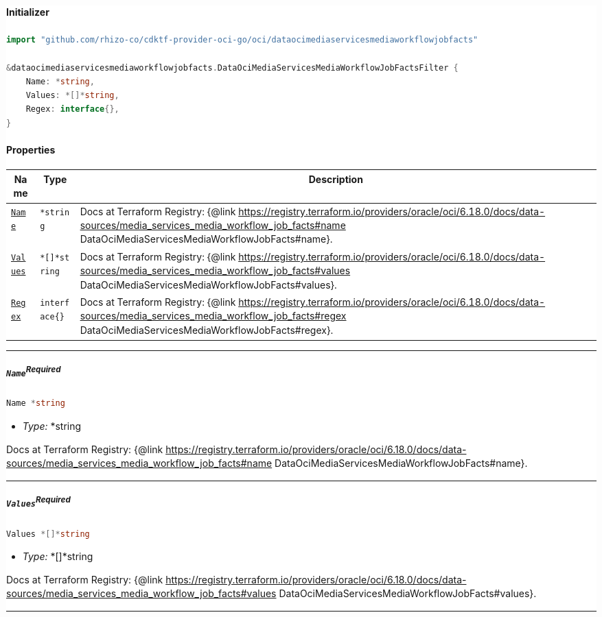 #### Initializer <a name="Initializer" id="rhizo-co-terraform-provider-oci.dataOciMediaServicesMediaWorkflowJobFacts.DataOciMediaServicesMediaWorkflowJobFactsFilter.Initializer"></a>

```go
import "github.com/rhizo-co/cdktf-provider-oci-go/oci/dataocimediaservicesmediaworkflowjobfacts"

&dataocimediaservicesmediaworkflowjobfacts.DataOciMediaServicesMediaWorkflowJobFactsFilter {
	Name: *string,
	Values: *[]*string,
	Regex: interface{},
}
```

#### Properties <a name="Properties" id="Properties"></a>

| **Name** | **Type** | **Description** |
| --- | --- | --- |
| <code><a href="#rhizo-co-terraform-provider-oci.dataOciMediaServicesMediaWorkflowJobFacts.DataOciMediaServicesMediaWorkflowJobFactsFilter.property.name">Name</a></code> | <code>*string</code> | Docs at Terraform Registry: {@link https://registry.terraform.io/providers/oracle/oci/6.18.0/docs/data-sources/media_services_media_workflow_job_facts#name DataOciMediaServicesMediaWorkflowJobFacts#name}. |
| <code><a href="#rhizo-co-terraform-provider-oci.dataOciMediaServicesMediaWorkflowJobFacts.DataOciMediaServicesMediaWorkflowJobFactsFilter.property.values">Values</a></code> | <code>*[]*string</code> | Docs at Terraform Registry: {@link https://registry.terraform.io/providers/oracle/oci/6.18.0/docs/data-sources/media_services_media_workflow_job_facts#values DataOciMediaServicesMediaWorkflowJobFacts#values}. |
| <code><a href="#rhizo-co-terraform-provider-oci.dataOciMediaServicesMediaWorkflowJobFacts.DataOciMediaServicesMediaWorkflowJobFactsFilter.property.regex">Regex</a></code> | <code>interface{}</code> | Docs at Terraform Registry: {@link https://registry.terraform.io/providers/oracle/oci/6.18.0/docs/data-sources/media_services_media_workflow_job_facts#regex DataOciMediaServicesMediaWorkflowJobFacts#regex}. |

---

##### `Name`<sup>Required</sup> <a name="Name" id="rhizo-co-terraform-provider-oci.dataOciMediaServicesMediaWorkflowJobFacts.DataOciMediaServicesMediaWorkflowJobFactsFilter.property.name"></a>

```go
Name *string
```

- *Type:* *string

Docs at Terraform Registry: {@link https://registry.terraform.io/providers/oracle/oci/6.18.0/docs/data-sources/media_services_media_workflow_job_facts#name DataOciMediaServicesMediaWorkflowJobFacts#name}.

---

##### `Values`<sup>Required</sup> <a name="Values" id="rhizo-co-terraform-provider-oci.dataOciMediaServicesMediaWorkflowJobFacts.DataOciMediaServicesMediaWorkflowJobFactsFilter.property.values"></a>

```go
Values *[]*string
```

- *Type:* *[]*string

Docs at Terraform Registry: {@link https://registry.terraform.io/providers/oracle/oci/6.18.0/docs/data-sources/media_services_media_workflow_job_facts#values DataOciMediaServicesMediaWorkflowJobFacts#values}.

---